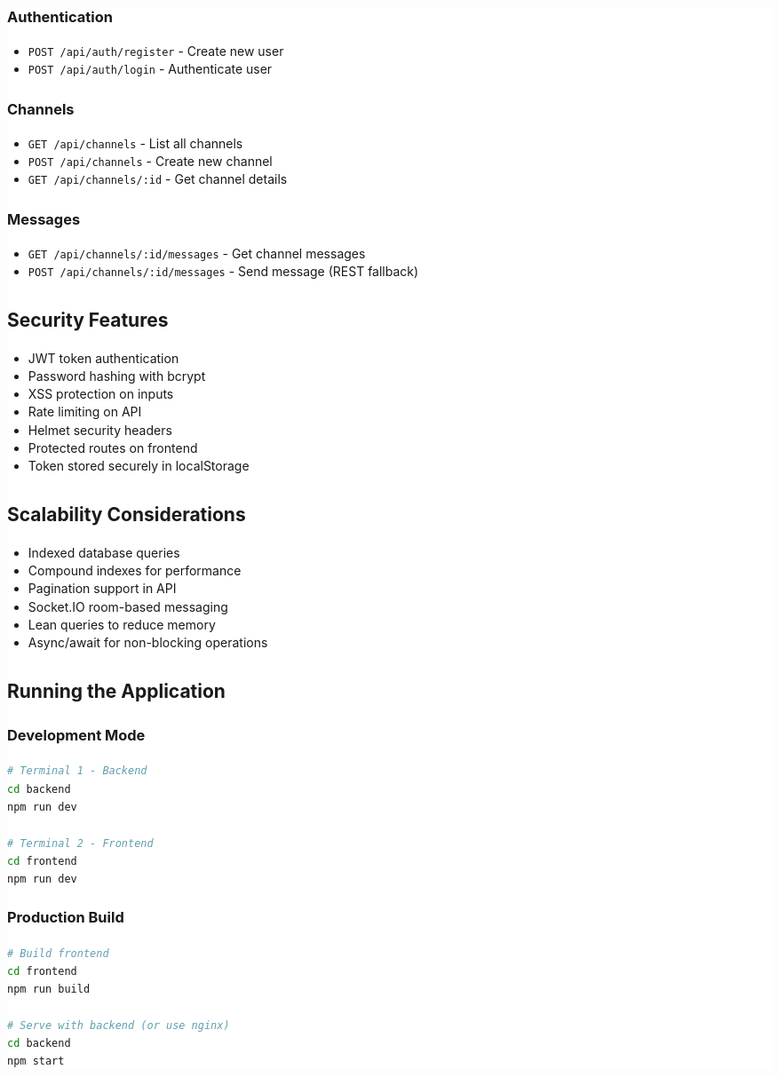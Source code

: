 ### Authentication
- `POST /api/auth/register` - Create new user
- `POST /api/auth/login` - Authenticate user

### Channels
- `GET /api/channels` - List all channels
- `POST /api/channels` - Create new channel
- `GET /api/channels/:id` - Get channel details

### Messages
- `GET /api/channels/:id/messages` - Get channel messages
- `POST /api/channels/:id/messages` - Send message (REST fallback)

## Security Features

- JWT token authentication
- Password hashing with bcrypt
- XSS protection on inputs
- Rate limiting on API
- Helmet security headers
- Protected routes on frontend
- Token stored securely in localStorage

## Scalability Considerations

- Indexed database queries
- Compound indexes for performance
- Pagination support in API
- Socket.IO room-based messaging
- Lean queries to reduce memory
- Async/await for non-blocking operations

## Running the Application

### Development Mode
```bash
# Terminal 1 - Backend
cd backend
npm run dev

# Terminal 2 - Frontend
cd frontend
npm run dev
```

### Production Build
```bash
# Build frontend
cd frontend
npm run build

# Serve with backend (or use nginx)
cd backend
npm start
```
